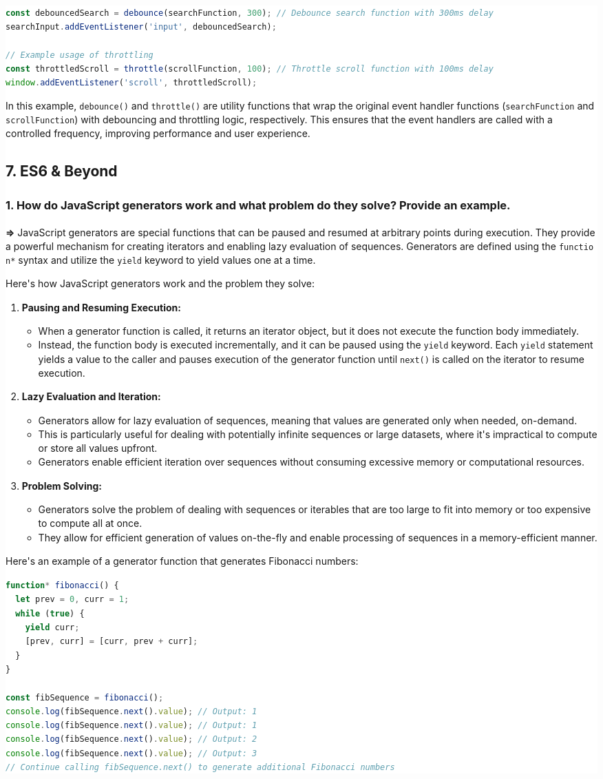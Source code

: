 ```javascript
const debouncedSearch = debounce(searchFunction, 300); // Debounce search function with 300ms delay
searchInput.addEventListener('input', debouncedSearch);

// Example usage of throttling
const throttledScroll = throttle(scrollFunction, 100); // Throttle scroll function with 100ms delay
window.addEventListener('scroll', throttledScroll);
```

In this example, `debounce()` and `throttle()` are utility functions that wrap the original event handler functions (`searchFunction` and `scrollFunction`) with debouncing and throttling logic, respectively. This ensures that the event handlers are called with a controlled frequency, improving performance and user experience.

## **7. ES6 & Beyond**

### 1. How do JavaScript generators work and what problem do they solve? Provide an example.

**=>** JavaScript generators are special functions that can be paused and resumed at arbitrary points during execution. They provide a powerful mechanism for creating iterators and enabling lazy evaluation of sequences. Generators are defined using the `function*` syntax and utilize the `yield` keyword to yield values one at a time.

Here's how JavaScript generators work and the problem they solve:

1. **Pausing and Resuming Execution:**

   - When a generator function is called, it returns an iterator object, but it does not execute the function body immediately.
   - Instead, the function body is executed incrementally, and it can be paused using the `yield` keyword. Each `yield` statement yields a value to the caller and pauses execution of the generator function until `next()` is called on the iterator to resume execution.
2. **Lazy Evaluation and Iteration:**

   - Generators allow for lazy evaluation of sequences, meaning that values are generated only when needed, on-demand.
   - This is particularly useful for dealing with potentially infinite sequences or large datasets, where it's impractical to compute or store all values upfront.
   - Generators enable efficient iteration over sequences without consuming excessive memory or computational resources.
3. **Problem Solving:**

   - Generators solve the problem of dealing with sequences or iterables that are too large to fit into memory or too expensive to compute all at once.
   - They allow for efficient generation of values on-the-fly and enable processing of sequences in a memory-efficient manner.

Here's an example of a generator function that generates Fibonacci numbers:

```javascript
function* fibonacci() {
  let prev = 0, curr = 1;
  while (true) {
    yield curr;
    [prev, curr] = [curr, prev + curr];
  }
}

const fibSequence = fibonacci();
console.log(fibSequence.next().value); // Output: 1
console.log(fibSequence.next().value); // Output: 1
console.log(fibSequence.next().value); // Output: 2
console.log(fibSequence.next().value); // Output: 3
// Continue calling fibSequence.next() to generate additional Fibonacci numbers
```
